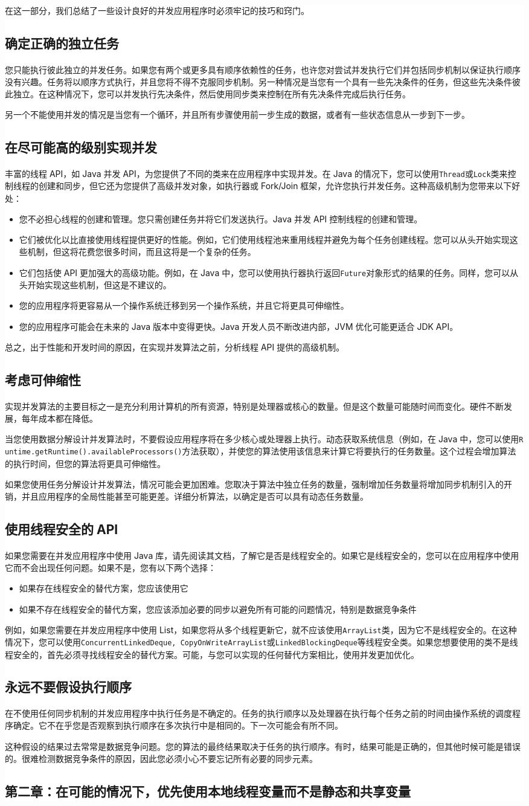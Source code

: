 在这一部分，我们总结了一些设计良好的并发应用程序时必须牢记的技巧和窍门。

## 确定正确的独立任务

您只能执行彼此独立的并发任务。如果您有两个或更多具有顺序依赖性的任务，也许您对尝试并发执行它们并包括同步机制以保证执行顺序没有兴趣。任务将以顺序方式执行，并且您将不得不克服同步机制。另一种情况是当您有一个具有一些先决条件的任务，但这些先决条件彼此独立。在这种情况下，您可以并发执行先决条件，然后使用同步类来控制在所有先决条件完成后执行任务。

另一个不能使用并发的情况是当您有一个循环，并且所有步骤使用前一步生成的数据，或者有一些状态信息从一步到下一步。

## 在尽可能高的级别实现并发

丰富的线程 API，如 Java 并发 API，为您提供了不同的类来在应用程序中实现并发。在 Java 的情况下，您可以使用`Thread`或`Lock`类来控制线程的创建和同步，但它还为您提供了高级并发对象，如执行器或 Fork/Join 框架，允许您执行并发任务。这种高级机制为您带来以下好处：

+   您不必担心线程的创建和管理。您只需创建任务并将它们发送执行。Java 并发 API 控制线程的创建和管理。

+   它们被优化以比直接使用线程提供更好的性能。例如，它们使用线程池来重用线程并避免为每个任务创建线程。您可以从头开始实现这些机制，但这将花费您很多时间，而且这将是一个复杂的任务。

+   它们包括使 API 更加强大的高级功能。例如，在 Java 中，您可以使用执行器执行返回`Future`对象形式的结果的任务。同样，您可以从头开始实现这些机制，但这是不建议的。

+   您的应用程序将更容易从一个操作系统迁移到另一个操作系统，并且它将更具可伸缩性。

+   您的应用程序可能会在未来的 Java 版本中变得更快。Java 开发人员不断改进内部，JVM 优化可能更适合 JDK API。

总之，出于性能和开发时间的原因，在实现并发算法之前，分析线程 API 提供的高级机制。

## 考虑可伸缩性

实现并发算法的主要目标之一是充分利用计算机的所有资源，特别是处理器或核心的数量。但是这个数量可能随时间而变化。硬件不断发展，每年成本都在降低。

当您使用数据分解设计并发算法时，不要假设应用程序将在多少核心或处理器上执行。动态获取系统信息（例如，在 Java 中，您可以使用`Runtime.getRuntime().availableProcessors()`方法获取），并使您的算法使用该信息来计算它将要执行的任务数量。这个过程会增加算法的执行时间，但您的算法将更具可伸缩性。

如果您使用任务分解设计并发算法，情况可能会更加困难。您取决于算法中独立任务的数量，强制增加任务数量将增加同步机制引入的开销，并且应用程序的全局性能甚至可能更差。详细分析算法，以确定是否可以具有动态任务数量。

## 使用线程安全的 API

如果您需要在并发应用程序中使用 Java 库，请先阅读其文档，了解它是否是线程安全的。如果它是线程安全的，您可以在应用程序中使用它而不会出现任何问题。如果不是，您有以下两个选择：

+   如果存在线程安全的替代方案，您应该使用它

+   如果不存在线程安全的替代方案，您应该添加必要的同步以避免所有可能的问题情况，特别是数据竞争条件

例如，如果您需要在并发应用程序中使用 List，如果您将从多个线程更新它，就不应该使用`ArrayList`类，因为它不是线程安全的。在这种情况下，您可以使用`ConcurrentLinkedDeque, CopyOnWriteArrayList`或`LinkedBlockingDeque`等线程安全类。如果您想要使用的类不是线程安全的，首先必须寻找线程安全的替代方案。可能，与您可以实现的任何替代方案相比，使用并发更加优化。

## 永远不要假设执行顺序

在不使用任何同步机制的并发应用程序中执行任务是不确定的。任务的执行顺序以及处理器在执行每个任务之前的时间由操作系统的调度程序确定。它不在乎您是否观察到执行顺序在多次执行中是相同的。下一次可能会有所不同。

这种假设的结果过去常常是数据竞争问题。您的算法的最终结果取决于任务的执行顺序。有时，结果可能是正确的，但其他时候可能是错误的。很难检测数据竞争条件的原因，因此您必须小心不要忘记所有必要的同步元素。


## 第二章：在可能的情况下，优先使用本地线程变量而不是静态和共享变量
